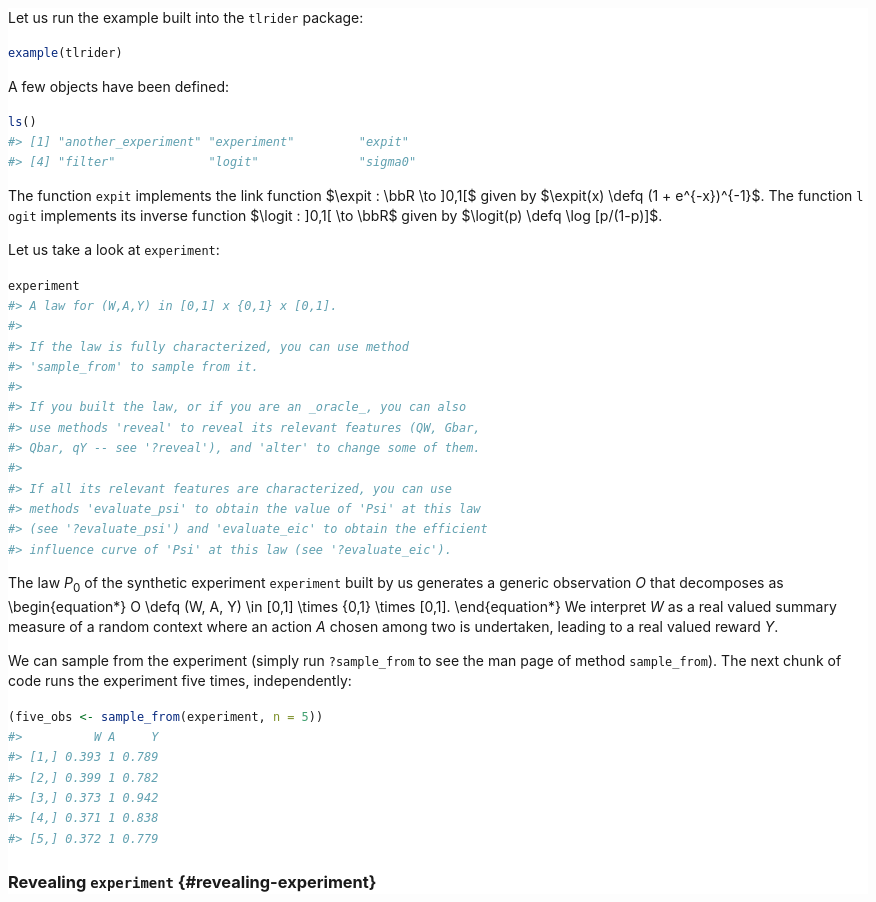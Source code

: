 Let us run the example built into the `tlrider` package:


```r
example(tlrider)
```

A few objects have been defined:


```r
ls()
#> [1] "another_experiment" "experiment"         "expit"             
#> [4] "filter"             "logit"              "sigma0"
```

The function `expit` implements the link function $\expit : \bbR \to ]0,1[$ given
by $\expit(x) \defq (1 + e^{-x})^{-1}$.  The function `logit` implements its
inverse function  $\logit : ]0,1[  \to \bbR$  given by $\logit(p)  \defq \log
[p/(1-p)]$. 

Let us take a look at `experiment`:


```r
experiment
#> A law for (W,A,Y) in [0,1] x {0,1} x [0,1].
#> 
#> If the law is fully characterized, you can use method
#> 'sample_from' to sample from it.
#> 
#> If you built the law, or if you are an _oracle_, you can also
#> use methods 'reveal' to reveal its relevant features (QW, Gbar,
#> Qbar, qY -- see '?reveal'), and 'alter' to change some of them.
#> 
#> If all its relevant features are characterized, you can use
#> methods 'evaluate_psi' to obtain the value of 'Psi' at this law
#> (see '?evaluate_psi') and 'evaluate_eic' to obtain the efficient
#> influence curve of 'Psi' at this law (see '?evaluate_eic').
```

The law $P_{0}$ of the synthetic experiment `experiment` built by us generates
a generic observation $O$ that decomposes as \begin{equation*} O \defq (W, A,
Y) \in [0,1] \times \{0,1\} \times [0,1].  \end{equation*} We interpret $W$ as
a real valued summary  measure of a random context where  an action $A$ chosen
among two is undertaken, leading to a real valued reward $Y$.

We can  sample from the experiment  (simply run `?sample_from` to  see the man
page of method `sample_from`). The next chunk of code runs the experiment five
times, independently:


```r
(five_obs <- sample_from(experiment, n = 5))
#>          W A     Y
#> [1,] 0.393 1 0.789
#> [2,] 0.399 1 0.782
#> [3,] 0.373 1 0.942
#> [4,] 0.371 1 0.838
#> [5,] 0.372 1 0.779
```
### Revealing `experiment` {#revealing-experiment}
